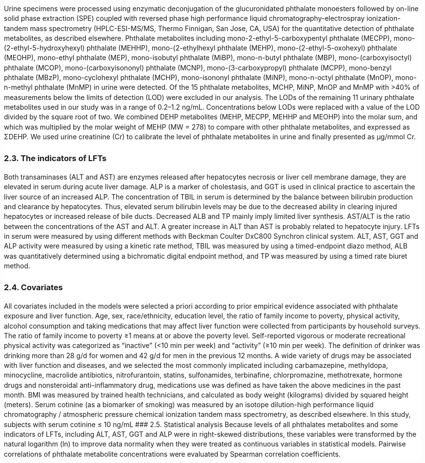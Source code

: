 Urine specimens were processed using enzymatic deconjugation of the glucuronidated phthalate monoesters followed by on-line solid phase extraction (SPE) coupled with reversed phase high performance liquid chromatography-electrospray ionization-tandem mass spectrometry (HPLC-ESI-MS/MS, Thermo Finnigan, San Jose, CA, USA) for the quantitative detection of phthalate metabolites, as described elsewhere. Phthalate metabolites including mono-2-ethyl-5-carboxypentyl phthalate (MECPP), mono-(2-ethyl-5-hydroxyhexyl) phthalate (MEHHP), mono-(2-ethylhexyl phthalate (MEHP), mono-(2-ethyl-5-oxohexyl) phthalate (MEOHP), mono-ethyl phthalate (MEP), mono-isobutyl phthalate (MiBP), mono-n-butyl phthalate (MBP), mono-(carboxyisoctyl) phthalate (MCOP), mono-(carboxyisononyl) phthalate (MCNP), mono-(3-carboxypropyl) phthalate (MCPP), mono-benzyl phthalate (MBzP), mono-cyclohexyl phthalate (MCHP), mono-isononyl phthalate (MiNP), mono-n-octyl phthalate (MnOP), mono-n-methyl phthalate (MnMP) in urine were detected. Of the 15 phthalate metabolites, MCHP, MiNP, MnOP and MnMP with >40% of measurements below the limits of detection (LOD) were excluded in our analysis. The LODs of the remaining 11 urinary phthalate metabolites used in our study was in a range of 0.2–1.2 ng/mL. Concentrations below LODs were replaced with a value of the LOD divided by the square root of two. We combined DEHP metabolites (MEHP, MECPP, MEHHP and MEOHP) into the molar sum, and which was multiplied by the molar weight of MEHP (MW = 278) to compare with other phthalate metabolites, and expressed as ΣDEHP. We used urine creatinine (Cr) to calibrate the level of phthalate metabolites in urine and finally presented as μg/mmol Cr.

### 2.3. The indicators of LFTs

Both transaminases (ALT and AST) are enzymes released after hepatocytes necrosis or liver cell membrane damage, they are elevated in serum during acute liver damage. ALP is a marker of cholestasis, and GGT is used in clinical practice to ascertain the liver source of an increased ALP. The concentration of TBIL in serum is determined by the balance between bilirubin production and clearance by hepatocytes. Thus, elevated serum bilirubin levels may be due to the decreased ability in clearing injured hepatocytes or increased release of bile ducts. Decreased ALB and TP mainly imply limited liver synthesis. AST/ALT is the ratio between the concentrations of the AST and ALT. A greater increase in ALT than AST is probably related to hepatocyte injury. LFTs in serum were measured by using different methods with Beckman Coulter DxC800 Synchron clinical system. ALT, AST, GGT and ALP activity were measured by using a kinetic rate method, TBIL was measured by using a timed-endpoint diazo method, ALB was quantitatively determined using a bichromatic digital endpoint method, and TP was measured by using a timed rate biuret method.

### 2.4. Covariates

All covariates included in the models were selected a priori according to prior empirical evidence associated with phthalate exposure and liver function. Age, sex, race/ethnicity, education level, the ratio of family income to poverty, physical activity, alcohol consumption and taking medications that may affect liver function were collected from participants by household surveys. The ratio of family income to poverty ≥1 means at or above the poverty level. Self-reported vigorous or moderate recreational physical activity was categorized as “inactive” (<10 min per week) and “activity” (≥10 min per week). The definition of drinker was drinking more than 28 g/d for women and 42 g/d for men in the previous 12 months. A wide variety of drugs may be associated with liver function and diseases, and we selected the most commonly implicated including carbamazepine, methyldopa, minocycline, macrolide antibiotics, nitrofurantoin, statins, sulfonamides, terbinafine, chlorpromazine, methotrexate, hormone drugs and nonsteroidal anti-inflammatory drug, medications use was defined as have taken the above medicines in the past month. BMI was measured by trained health technicians, and calculated as body weight (kilograms) divided by squared height (meters). Serum cotinine (as a biomarker of smoking) was measured by an isotope dilution-high performance liquid chromatography / atmospheric pressure chemical ionization tandem mass spectrometry, as described elsewhere. In this study, subjects with serum cotinine ≤ 10 ng/mL ### 2.5. Statistical analysis
Because levels of all phthalates metabolites and some indicators of LFTs, including ALT, AST, GGT and ALP were in right-skewed distributions, these variables were transformed by the natural logarithm (ln) to improve data normality when they were treated as continuous variables in statistical models. Pairwise correlations of phthalate metabolite concentrations were evaluated by Spearman correlation coefficients.
